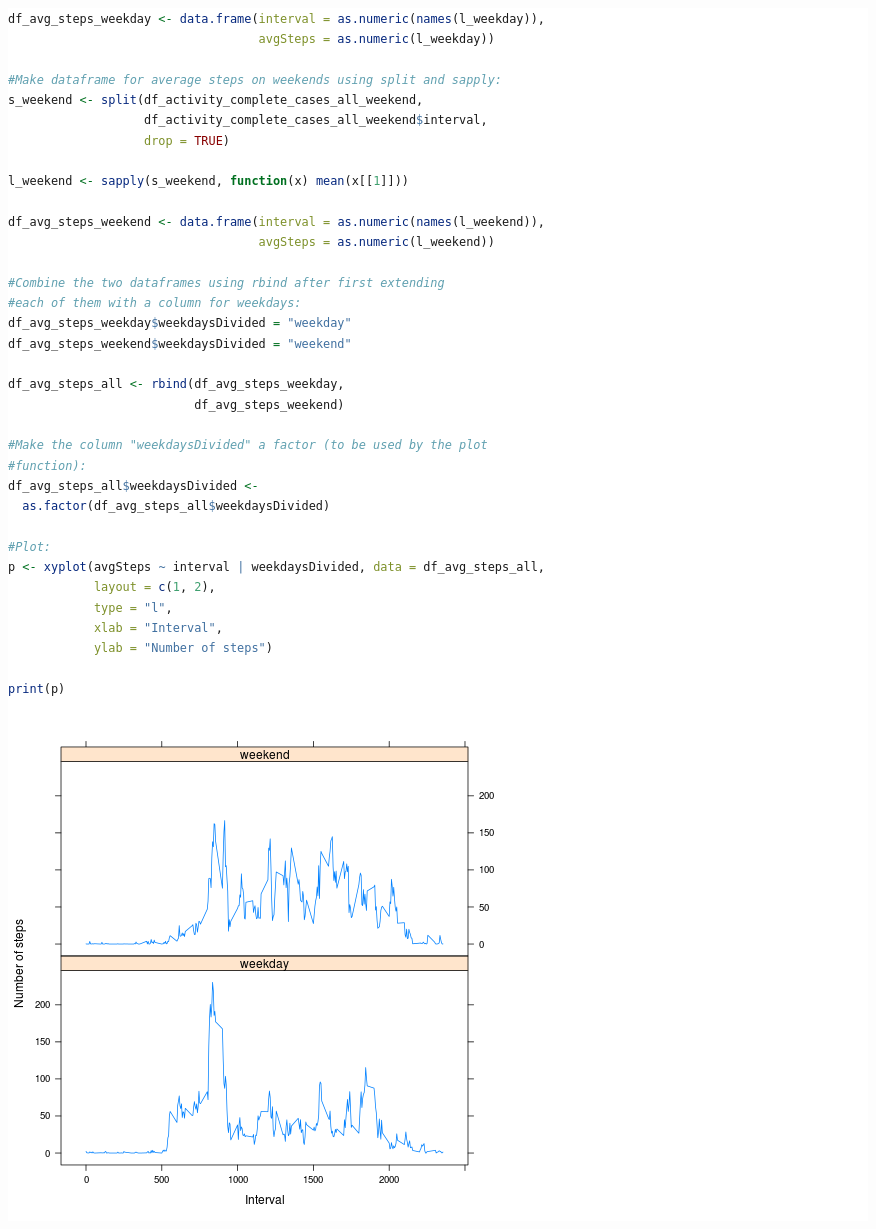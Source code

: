 ```r
df_avg_steps_weekday <- data.frame(interval = as.numeric(names(l_weekday)),
                                   avgSteps = as.numeric(l_weekday))

#Make dataframe for average steps on weekends using split and sapply:
s_weekend <- split(df_activity_complete_cases_all_weekend,
                   df_activity_complete_cases_all_weekend$interval,
                   drop = TRUE)

l_weekend <- sapply(s_weekend, function(x) mean(x[[1]]))

df_avg_steps_weekend <- data.frame(interval = as.numeric(names(l_weekend)),
                                   avgSteps = as.numeric(l_weekend))

#Combine the two dataframes using rbind after first extending
#each of them with a column for weekdays:
df_avg_steps_weekday$weekdaysDivided = "weekday"
df_avg_steps_weekend$weekdaysDivided = "weekend"

df_avg_steps_all <- rbind(df_avg_steps_weekday,
                          df_avg_steps_weekend)

#Make the column "weekdaysDivided" a factor (to be used by the plot
#function):
df_avg_steps_all$weekdaysDivided <-
  as.factor(df_avg_steps_all$weekdaysDivided)

#Plot:
p <- xyplot(avgSteps ~ interval | weekdaysDivided, data = df_avg_steps_all,
            layout = c(1, 2),
            type = "l",
            xlab = "Interval",
            ylab = "Number of steps")

print(p)
```

![plot of chunk part4PanelPlot](figure/part4PanelPlot-1.png) 
